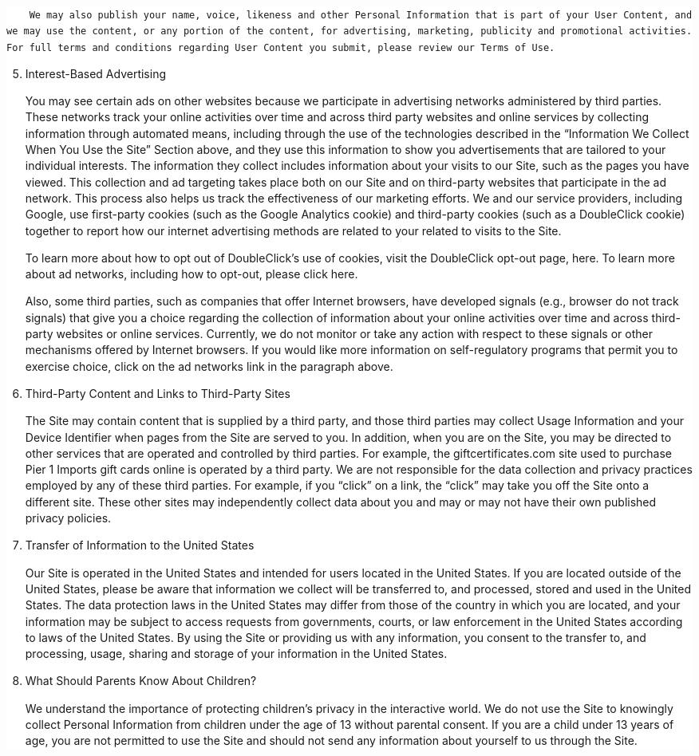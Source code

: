         We may also publish your name, voice, likeness and other Personal Information that is part of your User Content, and we may use the content, or any portion of the content, for advertising, marketing, publicity and promotional activities. For full terms and conditions regarding User Content you submit, please review our Terms of Use.
        
5.  Interest-Based Advertising
    
    You may see certain ads on other websites because we participate in advertising networks administered by third parties. These networks track your online activities over time and across third party websites and online services by collecting information through automated means, including through the use of the technologies described in the “Information We Collect When You Use the Site” Section above, and they use this information to show you advertisements that are tailored to your individual interests. The information they collect includes information about your visits to our Site, such as the pages you have viewed. This collection and ad targeting takes place both on our Site and on third-party websites that participate in the ad network. This process also helps us track the effectiveness of our marketing efforts. We and our service providers, including Google, use first-party cookies (such as the Google Analytics cookie) and third-party cookies (such as a DoubleClick cookie) together to report how our internet advertising methods are related to your related to visits to the Site.
    
    To learn more about how to opt out of DoubleClick’s use of cookies, visit the DoubleClick opt-out page, here. To learn more about ad networks, including how to opt-out, please click here.
    
    Also, some third parties, such as companies that offer Internet browsers, have developed signals (e.g., browser do not track signals) that give you a choice regarding the collection of information about your online activities over time and across third-party websites or online services. Currently, we do not monitor or take any action with respect to these signals or other mechanisms offered by Internet browsers. If you would like more information on self-regulatory programs that permit you to exercise choice, click on the ad networks link in the paragraph above.
    
6.  Third-Party Content and Links to Third-Party Sites
    
    The Site may contain content that is supplied by a third party, and those third parties may collect Usage Information and your Device Identifier when pages from the Site are served to you. In addition, when you are on the Site, you may be directed to other services that are operated and controlled by third parties. For example, the giftcertificates.com site used to purchase Pier 1 Imports gift cards online is operated by a third party. We are not responsible for the data collection and privacy practices employed by any of these third parties. For example, if you “click” on a link, the “click” may take you off the Site onto a different site. These other sites may independently collect data about you and may or may not have their own published privacy policies.
    
7.  Transfer of Information to the United States
    
    Our Site is operated in the United States and intended for users located in the United States. If you are located outside of the United States, please be aware that information we collect will be transferred to, and processed, stored and used in the United States. The data protection laws in the United States may differ from those of the country in which you are located, and your information may be subject to access requests from governments, courts, or law enforcement in the United States according to laws of the United States. By using the Site or providing us with any information, you consent to the transfer to, and processing, usage, sharing and storage of your information in the United States.
    
8.  What Should Parents Know About Children?
    
    We understand the importance of protecting children’s privacy in the interactive world. We do not use the Site to knowingly collect Personal Information from children under the age of 13 without parental consent. If you are a child under 13 years of age, you are not permitted to use the Site and should not send any information about yourself to us through the Site.
    